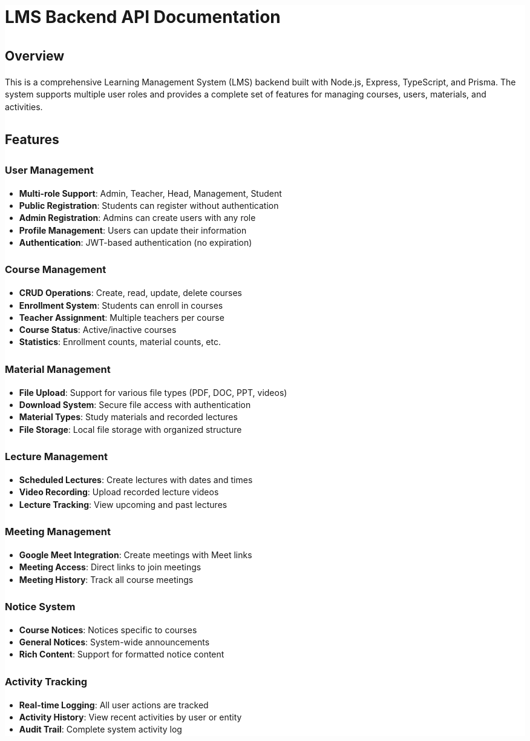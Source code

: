 # LMS Backend API Documentation

## Overview

This is a comprehensive Learning Management System (LMS) backend built with Node.js, Express, TypeScript, and Prisma. The system supports multiple user roles and provides a complete set of features for managing courses, users, materials, and activities.

## Features

### User Management
- **Multi-role Support**: Admin, Teacher, Head, Management, Student
- **Public Registration**: Students can register without authentication
- **Admin Registration**: Admins can create users with any role
- **Profile Management**: Users can update their information
- **Authentication**: JWT-based authentication (no expiration)

### Course Management
- **CRUD Operations**: Create, read, update, delete courses
- **Enrollment System**: Students can enroll in courses
- **Teacher Assignment**: Multiple teachers per course
- **Course Status**: Active/inactive courses
- **Statistics**: Enrollment counts, material counts, etc.

### Material Management
- **File Upload**: Support for various file types (PDF, DOC, PPT, videos)
- **Download System**: Secure file access with authentication
- **Material Types**: Study materials and recorded lectures
- **File Storage**: Local file storage with organized structure

### Lecture Management
- **Scheduled Lectures**: Create lectures with dates and times
- **Video Recording**: Upload recorded lecture videos
- **Lecture Tracking**: View upcoming and past lectures

### Meeting Management
- **Google Meet Integration**: Create meetings with Meet links
- **Meeting Access**: Direct links to join meetings
- **Meeting History**: Track all course meetings

### Notice System
- **Course Notices**: Notices specific to courses
- **General Notices**: System-wide announcements
- **Rich Content**: Support for formatted notice content

### Activity Tracking
- **Real-time Logging**: All user actions are tracked
- **Activity History**: View recent activities by user or entity
- **Audit Trail**: Complete system activity log
